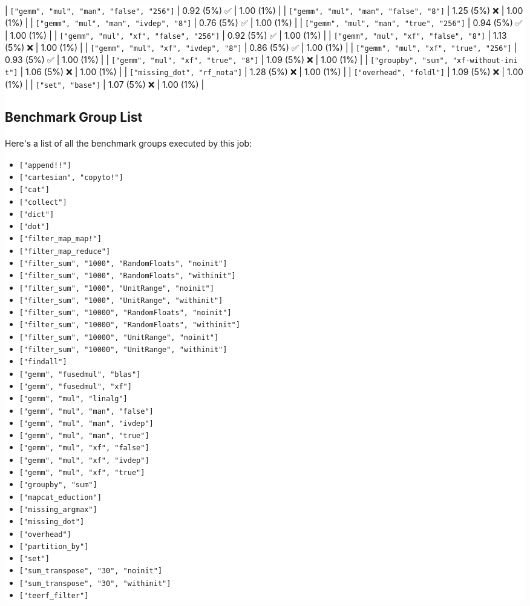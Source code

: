 | `["gemm", "mul", "man", "false", "256"]`                       | 0.92 (5%) :white_check_mark: |   1.00 (1%)  |
| `["gemm", "mul", "man", "false", "8"]`                         |                1.25 (5%) :x: |   1.00 (1%)  |
| `["gemm", "mul", "man", "ivdep", "8"]`                         | 0.76 (5%) :white_check_mark: |   1.00 (1%)  |
| `["gemm", "mul", "man", "true", "256"]`                        | 0.94 (5%) :white_check_mark: |   1.00 (1%)  |
| `["gemm", "mul", "xf", "false", "256"]`                        | 0.92 (5%) :white_check_mark: |   1.00 (1%)  |
| `["gemm", "mul", "xf", "false", "8"]`                          |                1.13 (5%) :x: |   1.00 (1%)  |
| `["gemm", "mul", "xf", "ivdep", "8"]`                          | 0.86 (5%) :white_check_mark: |   1.00 (1%)  |
| `["gemm", "mul", "xf", "true", "256"]`                         | 0.93 (5%) :white_check_mark: |   1.00 (1%)  |
| `["gemm", "mul", "xf", "true", "8"]`                           |                1.09 (5%) :x: |   1.00 (1%)  |
| `["groupby", "sum", "xf-without-init"]`                        |                1.06 (5%) :x: |   1.00 (1%)  |
| `["missing_dot", "rf_nota"]`                                   |                1.28 (5%) :x: |   1.00 (1%)  |
| `["overhead", "foldl"]`                                        |                1.09 (5%) :x: |   1.00 (1%)  |
| `["set", "base"]`                                              |                1.07 (5%) :x: |   1.00 (1%)  |

## Benchmark Group List
Here's a list of all the benchmark groups executed by this job:

- `["append!!"]`
- `["cartesian", "copyto!"]`
- `["cat"]`
- `["collect"]`
- `["dict"]`
- `["dot"]`
- `["filter_map_map!"]`
- `["filter_map_reduce"]`
- `["filter_sum", "1000", "RandomFloats", "noinit"]`
- `["filter_sum", "1000", "RandomFloats", "withinit"]`
- `["filter_sum", "1000", "UnitRange", "noinit"]`
- `["filter_sum", "1000", "UnitRange", "withinit"]`
- `["filter_sum", "10000", "RandomFloats", "noinit"]`
- `["filter_sum", "10000", "RandomFloats", "withinit"]`
- `["filter_sum", "10000", "UnitRange", "noinit"]`
- `["filter_sum", "10000", "UnitRange", "withinit"]`
- `["findall"]`
- `["gemm", "fusedmul", "blas"]`
- `["gemm", "fusedmul", "xf"]`
- `["gemm", "mul", "linalg"]`
- `["gemm", "mul", "man", "false"]`
- `["gemm", "mul", "man", "ivdep"]`
- `["gemm", "mul", "man", "true"]`
- `["gemm", "mul", "xf", "false"]`
- `["gemm", "mul", "xf", "ivdep"]`
- `["gemm", "mul", "xf", "true"]`
- `["groupby", "sum"]`
- `["mapcat_eduction"]`
- `["missing_argmax"]`
- `["missing_dot"]`
- `["overhead"]`
- `["partition_by"]`
- `["set"]`
- `["sum_transpose", "30", "noinit"]`
- `["sum_transpose", "30", "withinit"]`
- `["teerf_filter"]`
